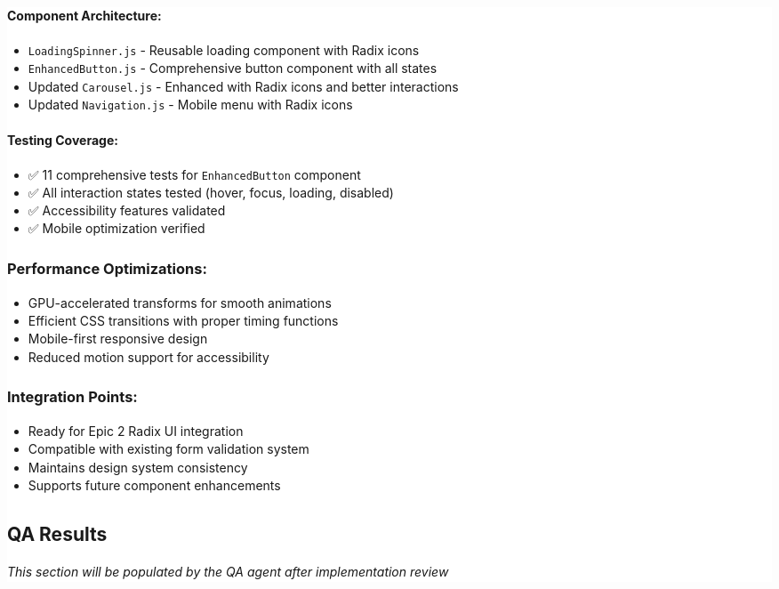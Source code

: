 #### **Component Architecture:**

- `LoadingSpinner.js` - Reusable loading component with Radix icons
- `EnhancedButton.js` - Comprehensive button component with all states
- Updated `Carousel.js` - Enhanced with Radix icons and better interactions
- Updated `Navigation.js` - Mobile menu with Radix icons

#### **Testing Coverage:**

- ✅ 11 comprehensive tests for `EnhancedButton` component
- ✅ All interaction states tested (hover, focus, loading, disabled)
- ✅ Accessibility features validated
- ✅ Mobile optimization verified

### **Performance Optimizations:**

- GPU-accelerated transforms for smooth animations
- Efficient CSS transitions with proper timing functions
- Mobile-first responsive design
- Reduced motion support for accessibility

### **Integration Points:**

- Ready for Epic 2 Radix UI integration
- Compatible with existing form validation system
- Maintains design system consistency
- Supports future component enhancements

## QA Results

_This section will be populated by the QA agent after implementation review_
